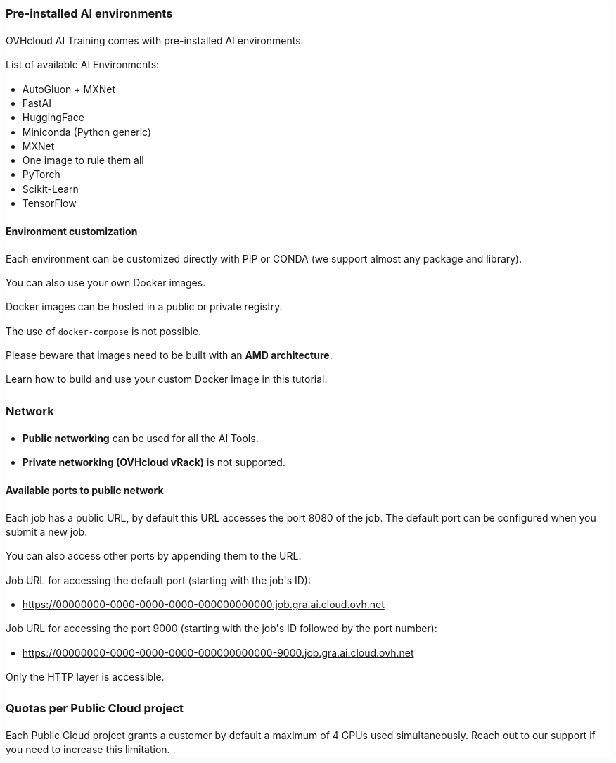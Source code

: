 ### Pre-installed AI environments

OVHcloud AI Training comes with pre-installed AI environments.

List of available AI Environments:

- AutoGluon + MXNet
- FastAI
- HuggingFace
- Miniconda (Python generic)
- MXNet
- One image to rule them all
- PyTorch
- Scikit-Learn
- TensorFlow

#### Environment customization

Each environment can be customized directly with PIP or CONDA (we support almost any package and library).

You can also use your own Docker images.

Docker images can be hosted in a public or private registry.

The use of `docker-compose` is not possible.

Please beware that images need to be built with an **AMD architecture**.

Learn how to build and use your custom Docker image in this [tutorial](https://docs.ovh.com/pt/publiccloud/ai/training/build-use-custom-image/).

### Network

- **Public networking** can be used for all the AI Tools.

- **Private networking (OVHcloud vRack)** is not supported.

#### Available ports to public network

Each job has a public URL, by default this URL accesses the port 8080 of the job. The default port can be configured when you submit a new job.

You can also access other ports by appending them to the URL.

Job URL for accessing the default port (starting with the job's ID):

-   https://00000000-0000-0000-0000-000000000000.job.gra.ai.cloud.ovh.net

Job URL for accessing the port 9000 (starting with the job's ID followed by the port number):

-   https://00000000-0000-0000-0000-000000000000-9000.job.gra.ai.cloud.ovh.net

Only the HTTP layer is accessible.

### Quotas per Public Cloud project

Each Public Cloud project grants a customer by default a maximum of 4 GPUs used simultaneously. Reach out to our support if you need to increase this limitation.
